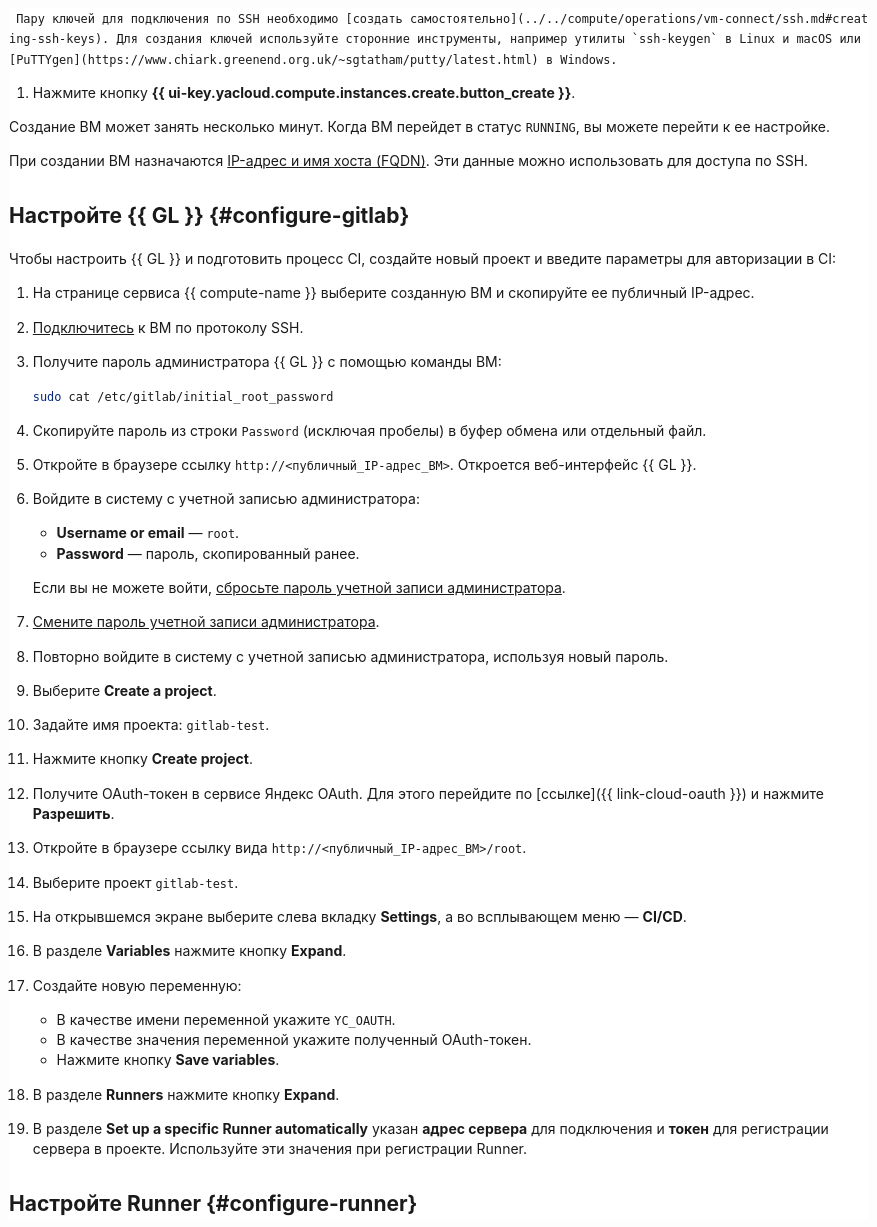      Пару ключей для подключения по SSH необходимо [создать самостоятельно](../../compute/operations/vm-connect/ssh.md#creating-ssh-keys). Для создания ключей используйте сторонние инструменты, например утилиты `ssh-keygen` в Linux и macOS или [PuTTYgen](https://www.chiark.greenend.org.uk/~sgtatham/putty/latest.html) в Windows.
1. Нажмите кнопку **{{ ui-key.yacloud.compute.instances.create.button_create }}**.

Создание ВМ может занять несколько минут. Когда ВМ перейдет в статус `RUNNING`, вы можете перейти к ее настройке.

При создании ВМ назначаются [IP-адрес и имя хоста (FQDN)](../../vpc/concepts/address.md). Эти данные можно использовать для доступа по SSH.

## Настройте {{ GL }} {#configure-gitlab}

Чтобы настроить {{ GL }} и подготовить процесс CI, создайте новый проект и введите параметры для авторизации в CI:
1. На странице сервиса {{ compute-name }} выберите созданную ВМ и скопируйте ее публичный IP-адрес.
1. [Подключитесь](../../compute/operations/vm-connect/ssh.md#vm-connect) к ВМ по протоколу SSH.
1. Получите пароль администратора {{ GL }} с помощью команды ВМ:

   ```bash
   sudo cat /etc/gitlab/initial_root_password
   ```

1. Скопируйте пароль из строки `Password` (исключая пробелы) в буфер обмена или отдельный файл.
1. Откройте в браузере ссылку `http://<публичный_IP-адрес_ВМ>`. Откроется веб-интерфейс {{ GL }}.
1. Войдите в систему с учетной записью администратора:
   * **Username or email** — `root`.
   * **Password** — пароль, скопированный ранее.

   Если вы не можете войти, [сбросьте пароль учетной записи администратора](https://docs.gitlab.com/ee/security/reset_user_password.html#reset-your-root-password).
1. [Смените пароль учетной записи администратора](https://docs.gitlab.com/ee/user/profile/#change-your-password).
1. Повторно войдите в систему с учетной записью администратора, используя новый пароль.
1. Выберите **Create a project**.
1. Задайте имя проекта: `gitlab-test`.
1. Нажмите кнопку **Create project**.
1. Получите OAuth-токен в сервисе Яндекс OAuth. Для этого перейдите по [ссылке]({{ link-cloud-oauth }}) и нажмите **Разрешить**.
1. Откройте в браузере ссылку вида `http://<публичный_IP-адрес_ВМ>/root`.
1. Выберите проект `gitlab-test`.
1. На открывшемся экране выберите слева вкладку **Settings**, а во всплывающем меню — **CI/CD**.
1. В разделе **Variables** нажмите кнопку **Expand**.
1. Создайте новую переменную:
   * В качестве имени переменной укажите `YC_OAUTH`.
   * В качестве значения переменной укажите полученный OAuth-токен.
   * Нажмите кнопку **Save variables**.
1. В разделе **Runners** нажмите кнопку **Expand**.
1. В разделе **Set up a specific Runner automatically** указан **адрес сервера** для подключения и **токен** для регистрации сервера в проекте. Используйте эти значения при регистрации Runner.

## Настройте Runner {#configure-runner}
